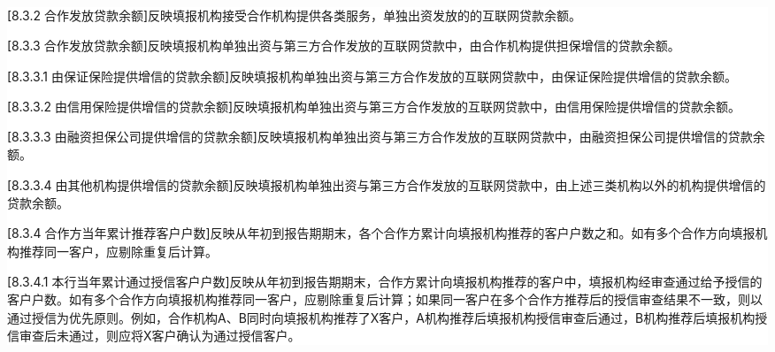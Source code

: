 [8.3.2 合作发放贷款余额]反映填报机构接受合作机构提供各类服务，单独出资发放的的互联网贷款余额。

[8.3.3 合作发放贷款余额]反映填报机构单独出资与第三方合作发放的互联网贷款中，由合作机构提供担保增信的贷款余额。

[8.3.3.1 由保证保险提供增信的贷款余额]反映填报机构单独出资与第三方合作发放的互联网贷款中，由保证保险提供增信的贷款余额。

[8.3.3.2 由信用保险提供增信的贷款余额]反映填报机构单独出资与第三方合作发放的互联网贷款中，由信用保险提供增信的贷款余额。

[8.3.3.3 由融资担保公司提供增信的贷款余额]反映填报机构单独出资与第三方合作发放的互联网贷款中，由融资担保公司提供增信的贷款余额。

[8.3.3.4 由其他机构提供增信的贷款余额]反映填报机构单独出资与第三方合作发放的互联网贷款中，由上述三类机构以外的机构提供增信的贷款余额。

[8.3.4 合作方当年累计推荐客户户数]反映从年初到报告期期末，各个合作方累计向填报机构推荐的客户户数之和。如有多个合作方向填报机构推荐同一客户，应剔除重复后计算。

[8.3.4.1 本行当年累计通过授信客户户数]反映从年初到报告期期末，合作方累计向填报机构推荐的客户中，填报机构经审查通过给予授信的客户户数。如有多个合作方向填报机构推荐同一客户，应剔除重复后计算；如果同一客户在多个合作方推荐后的授信审查结果不一致，则以通过授信为优先原则。例如，合作机构A、B同时向填报机构推荐了X客户，A机构推荐后填报机构授信审查后通过，B机构推荐后填报机构授信审查后未通过，则应将X客户确认为通过授信客户。